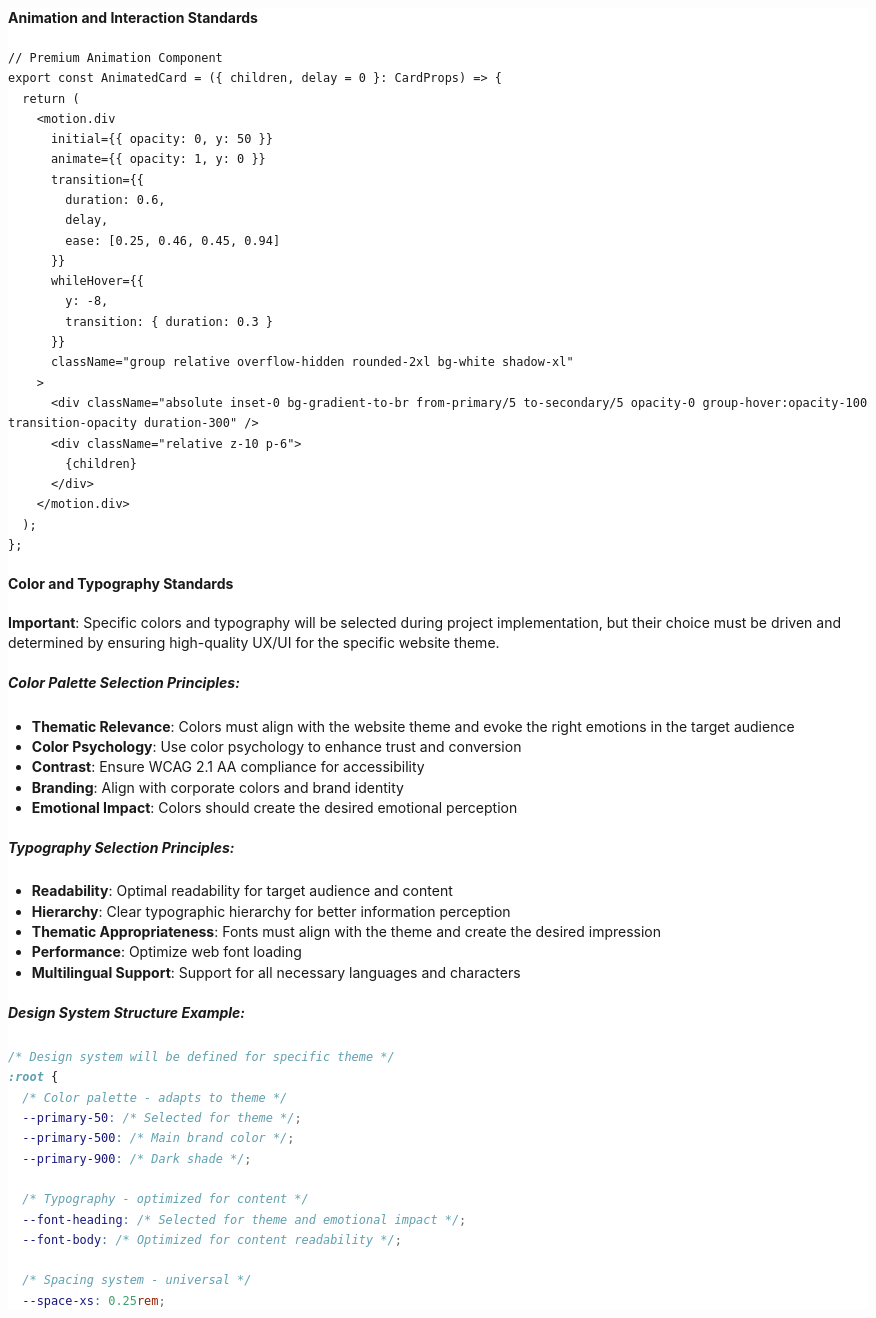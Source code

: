 #### Animation and Interaction Standards
```tsx
// Premium Animation Component
export const AnimatedCard = ({ children, delay = 0 }: CardProps) => {
  return (
    <motion.div
      initial={{ opacity: 0, y: 50 }}
      animate={{ opacity: 1, y: 0 }}
      transition={{ 
        duration: 0.6, 
        delay,
        ease: [0.25, 0.46, 0.45, 0.94]
      }}
      whileHover={{ 
        y: -8,
        transition: { duration: 0.3 }
      }}
      className="group relative overflow-hidden rounded-2xl bg-white shadow-xl"
    >
      <div className="absolute inset-0 bg-gradient-to-br from-primary/5 to-secondary/5 opacity-0 group-hover:opacity-100 transition-opacity duration-300" />
      <div className="relative z-10 p-6">
        {children}
      </div>
    </motion.div>
  );
};
```

#### Color and Typography Standards

**Important**: Specific colors and typography will be selected during project implementation, but their choice must be driven and determined by ensuring high-quality UX/UI for the specific website theme.

##### Color Palette Selection Principles:
- **Thematic Relevance**: Colors must align with the website theme and evoke the right emotions in the target audience
- **Color Psychology**: Use color psychology to enhance trust and conversion
- **Contrast**: Ensure WCAG 2.1 AA compliance for accessibility
- **Branding**: Align with corporate colors and brand identity
- **Emotional Impact**: Colors should create the desired emotional perception

##### Typography Selection Principles:
- **Readability**: Optimal readability for target audience and content
- **Hierarchy**: Clear typographic hierarchy for better information perception
- **Thematic Appropriateness**: Fonts must align with the theme and create the desired impression
- **Performance**: Optimize web font loading
- **Multilingual Support**: Support for all necessary languages and characters

##### Design System Structure Example:
```css
/* Design system will be defined for specific theme */
:root {
  /* Color palette - adapts to theme */
  --primary-50: /* Selected for theme */;
  --primary-500: /* Main brand color */;
  --primary-900: /* Dark shade */;
  
  /* Typography - optimized for content */
  --font-heading: /* Selected for theme and emotional impact */;
  --font-body: /* Optimized for content readability */;
  
  /* Spacing system - universal */
  --space-xs: 0.25rem;
```